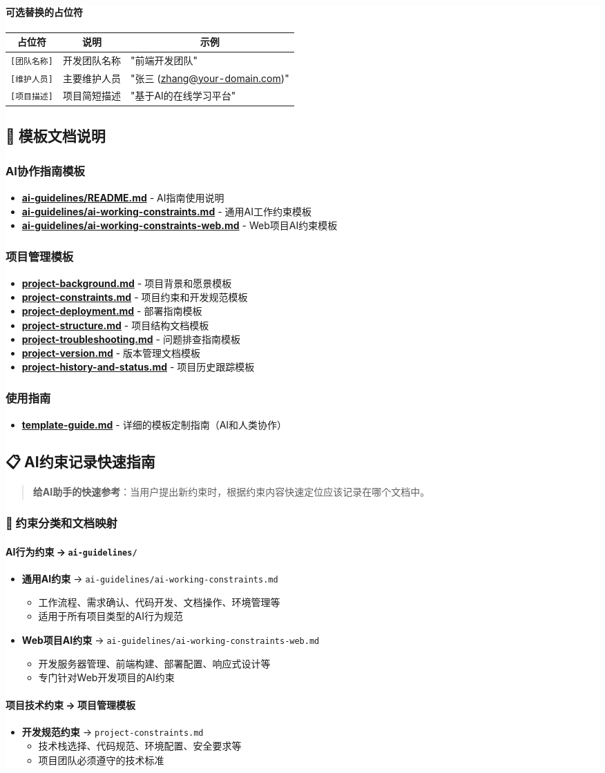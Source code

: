 #### 可选替换的占位符
| 占位符 | 说明 | 示例 |
|--------|------|------|
| `[团队名称]` | 开发团队名称 | "前端开发团队" |
| `[维护人员]` | 主要维护人员 | "张三 (zhang@your-domain.com)" |
| `[项目描述]` | 项目简短描述 | "基于AI的在线学习平台" |

## 📁 模板文档说明

### AI协作指南模板
- **[ai-guidelines/README.md](./ai-guidelines/README.md)** - AI指南使用说明
- **[ai-guidelines/ai-working-constraints.md](./ai-guidelines/ai-working-constraints.md)** - 通用AI工作约束模板
- **[ai-guidelines/ai-working-constraints-web.md](./ai-guidelines/ai-working-constraints-web.md)** - Web项目AI约束模板

### 项目管理模板
- **[project-background.md](./project-background.md)** - 项目背景和愿景模板
- **[project-constraints.md](./project-constraints.md)** - 项目约束和开发规范模板
- **[project-deployment.md](./project-deployment.md)** - 部署指南模板
- **[project-structure.md](./project-structure.md)** - 项目结构文档模板
- **[project-troubleshooting.md](./project-troubleshooting.md)** - 问题排查指南模板
- **[project-version.md](./project-version.md)** - 版本管理文档模板
- **[project-history-and-status.md](./project-history-and-status.md)** - 项目历史跟踪模板

### 使用指南
- **[template-guide.md](./template-guide.md)** - 详细的模板定制指南（AI和人类协作）

## 📋 AI约束记录快速指南

> **给AI助手的快速参考**：当用户提出新约束时，根据约束内容快速定位应该记录在哪个文档中。

### 🤖 约束分类和文档映射

#### AI行为约束 → `ai-guidelines/`
- **通用AI约束** → `ai-guidelines/ai-working-constraints.md`
  - 工作流程、需求确认、代码开发、文档操作、环境管理等
  - 适用于所有项目类型的AI行为规范
  
- **Web项目AI约束** → `ai-guidelines/ai-working-constraints-web.md`
  - 开发服务器管理、前端构建、部署配置、响应式设计等
  - 专门针对Web开发项目的AI约束

#### 项目技术约束 → 项目管理模板
- **开发规范约束** → `project-constraints.md`
  - 技术栈选择、代码规范、环境配置、安全要求等
  - 项目团队必须遵守的技术标准

